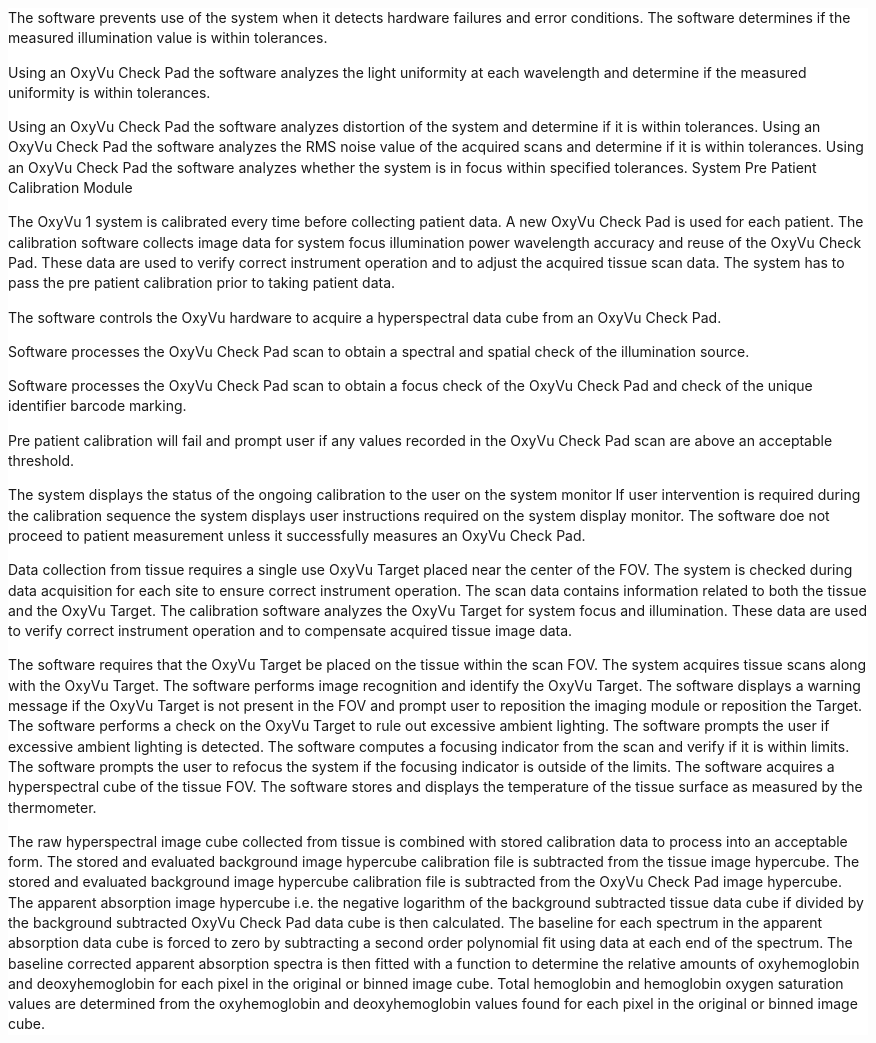 The software prevents use of the system when it detects hardware failures and error conditions. The software determines if the measured illumination value is within tolerances.

Using an OxyVu Check Pad the software analyzes the light uniformity at each wavelength and determine if the measured uniformity is within tolerances.

Using an OxyVu Check Pad the software analyzes distortion of the system and determine if it is within tolerances. Using an OxyVu Check Pad the software analyzes the RMS noise value of the acquired scans and determine if it is within tolerances. Using an OxyVu Check Pad the software analyzes whether the system is in focus within specified tolerances. System Pre Patient Calibration Module

The OxyVu 1 system is calibrated every time before collecting patient data. A new OxyVu Check Pad is used for each patient. The calibration software collects image data for system focus illumination power wavelength accuracy and reuse of the OxyVu Check Pad. These data are used to verify correct instrument operation and to adjust the acquired tissue scan data. The system has to pass the pre patient calibration prior to taking patient data.

The software controls the OxyVu hardware to acquire a hyperspectral data cube from an OxyVu Check Pad.

Software processes the OxyVu Check Pad scan to obtain a spectral and spatial check of the illumination source.

Software processes the OxyVu Check Pad scan to obtain a focus check of the OxyVu Check Pad and check of the unique identifier barcode marking.

Pre patient calibration will fail and prompt user if any values recorded in the OxyVu Check Pad scan are above an acceptable threshold.

The system displays the status of the ongoing calibration to the user on the system monitor If user intervention is required during the calibration sequence the system displays user instructions required on the system display monitor. The software doe not proceed to patient measurement unless it successfully measures an OxyVu Check Pad.

Data collection from tissue requires a single use OxyVu Target placed near the center of the FOV. The system is checked during data acquisition for each site to ensure correct instrument operation. The scan data contains information related to both the tissue and the OxyVu Target. The calibration software analyzes the OxyVu Target for system focus and illumination. These data are used to verify correct instrument operation and to compensate acquired tissue image data.

The software requires that the OxyVu Target be placed on the tissue within the scan FOV. The system acquires tissue scans along with the OxyVu Target. The software performs image recognition and identify the OxyVu Target. The software displays a warning message if the OxyVu Target is not present in the FOV and prompt user to reposition the imaging module or reposition the Target. The software performs a check on the OxyVu Target to rule out excessive ambient lighting. The software prompts the user if excessive ambient lighting is detected. The software computes a focusing indicator from the scan and verify if it is within limits. The software prompts the user to refocus the system if the focusing indicator is outside of the limits. The software acquires a hyperspectral cube of the tissue FOV. The software stores and displays the temperature of the tissue surface as measured by the thermometer.

The raw hyperspectral image cube collected from tissue is combined with stored calibration data to process into an acceptable form. The stored and evaluated background image hypercube calibration file is subtracted from the tissue image hypercube. The stored and evaluated background image hypercube calibration file is subtracted from the OxyVu Check Pad image hypercube. The apparent absorption image hypercube i.e. the negative logarithm of the background subtracted tissue data cube if divided by the background subtracted OxyVu Check Pad data cube is then calculated. The baseline for each spectrum in the apparent absorption data cube is forced to zero by subtracting a second order polynomial fit using data at each end of the spectrum. The baseline corrected apparent absorption spectra is then fitted with a function to determine the relative amounts of oxyhemoglobin and deoxyhemoglobin for each pixel in the original or binned image cube. Total hemoglobin and hemoglobin oxygen saturation values are determined from the oxyhemoglobin and deoxyhemoglobin values found for each pixel in the original or binned image cube.
